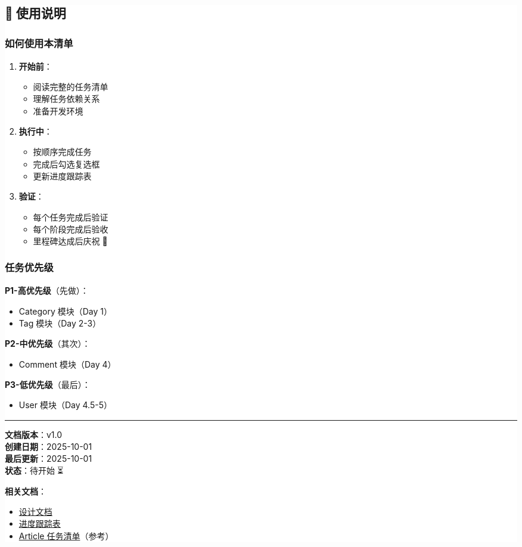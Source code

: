 
## 📝 使用说明

### 如何使用本清单

1. **开始前**：

   - 阅读完整的任务清单
   - 理解任务依赖关系
   - 准备开发环境

2. **执行中**：

   - 按顺序完成任务
   - 完成后勾选复选框
   - 更新进度跟踪表

3. **验证**：
   - 每个任务完成后验证
   - 每个阶段完成后验收
   - 里程碑达成后庆祝 🎉

### 任务优先级

**P1-高优先级**（先做）：

- Category 模块（Day 1）
- Tag 模块（Day 2-3）

**P2-中优先级**（其次）：

- Comment 模块（Day 4）

**P3-低优先级**（最后）：

- User 模块（Day 4.5-5）

---

**文档版本**：v1.0  
**创建日期**：2025-10-01  
**最后更新**：2025-10-01  
**状态**：待开始 ⏳

**相关文档**：

- [设计文档](../design/modules-cqrs-implementation-guide.md)
- [进度跟踪表](./modules-cqrs-progress-tracker.md)
- [Article 任务清单](./cqrs-implementation-tasks.md)（参考）
